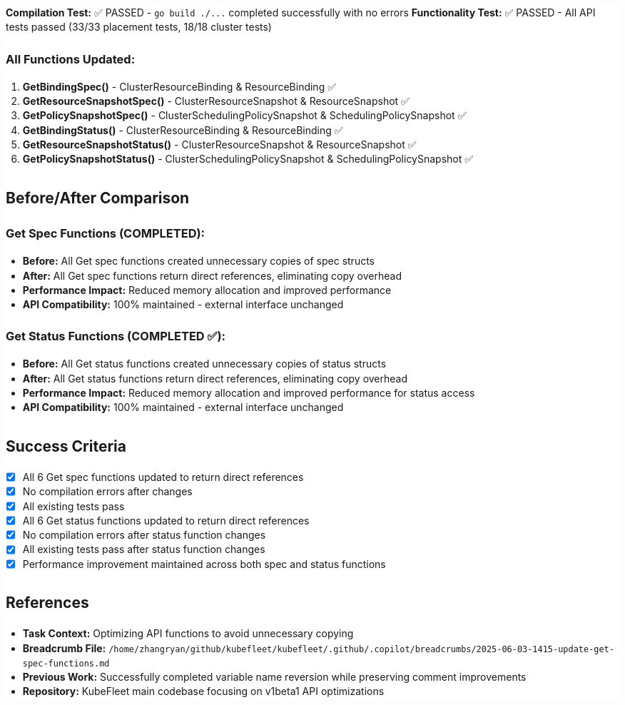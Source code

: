 **Compilation Test:** ✅ PASSED - `go build ./...` completed successfully with no errors
**Functionality Test:** ✅ PASSED - All API tests passed (33/33 placement tests, 18/18 cluster tests)

### All Functions Updated:
1. **GetBindingSpec()** - ClusterResourceBinding & ResourceBinding ✅
2. **GetResourceSnapshotSpec()** - ClusterResourceSnapshot & ResourceSnapshot ✅  
3. **GetPolicySnapshotSpec()** - ClusterSchedulingPolicySnapshot & SchedulingPolicySnapshot ✅
4. **GetBindingStatus()** - ClusterResourceBinding & ResourceBinding ✅
5. **GetResourceSnapshotStatus()** - ClusterResourceSnapshot & ResourceSnapshot ✅
6. **GetPolicySnapshotStatus()** - ClusterSchedulingPolicySnapshot & SchedulingPolicySnapshot ✅

## Before/After Comparison

### Get Spec Functions (COMPLETED):
- **Before:** All Get spec functions created unnecessary copies of spec structs
- **After:** All Get spec functions return direct references, eliminating copy overhead
- **Performance Impact:** Reduced memory allocation and improved performance
- **API Compatibility:** 100% maintained - external interface unchanged

### Get Status Functions (COMPLETED ✅):
- **Before:** All Get status functions created unnecessary copies of status structs
- **After:** All Get status functions return direct references, eliminating copy overhead
- **Performance Impact:** Reduced memory allocation and improved performance for status access
- **API Compatibility:** 100% maintained - external interface unchanged

## Success Criteria

- [x] All 6 Get spec functions updated to return direct references
- [x] No compilation errors after changes
- [x] All existing tests pass
- [x] All 6 Get status functions updated to return direct references
- [x] No compilation errors after status function changes
- [x] All existing tests pass after status function changes
- [x] Performance improvement maintained across both spec and status functions

## References

- **Task Context:** Optimizing API functions to avoid unnecessary copying
- **Breadcrumb File:** `/home/zhangryan/github/kubefleet/kubefleet/.github/.copilot/breadcrumbs/2025-06-03-1415-update-get-spec-functions.md`
- **Previous Work:** Successfully completed variable name reversion while preserving comment improvements
- **Repository:** KubeFleet main codebase focusing on v1beta1 API optimizations
